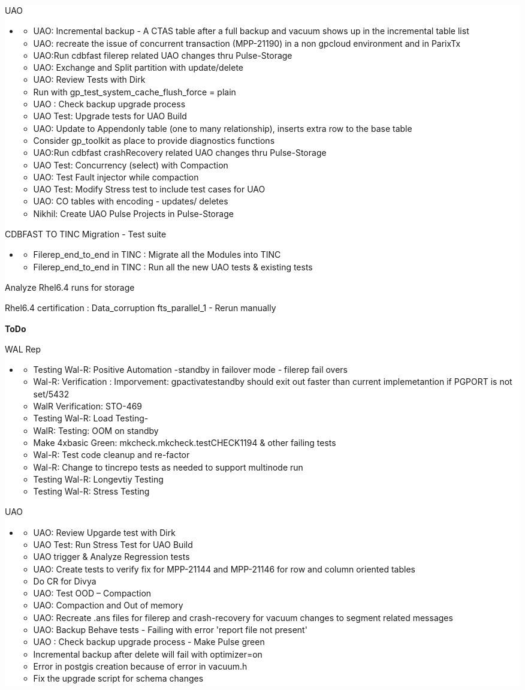 UAO

-   -   UAO: Incremental backup - A CTAS table after a full backup and vacuum shows up in the incremental table list
    -   UAO: recreate the issue of concurrent transaction (MPP-21190) in a non gpcloud environment and in ParixTx
    -   UAO:Run cdbfast filerep related UAO changes thru Pulse-Storage
    -   UAO: Exchange and Split partition with update/delete
    -   UAO: Review Tests with Dirk
    -   Run with gp\_test\_system\_cache\_flush\_force = plain
    -   UAO : Check backup upgrade process
    -   UAO Test: Upgrade tests for UAO Build
    -   UAO: Update to Appendonly table (one to many relationship), inserts extra row to the base table
    -   Consider gp\_toolkit as place to provide diagnostics functions
    -   UAO:Run cdbfast crashRecovery related UAO changes thru Pulse-Storage
    -   UAO Test: Concurrency (select) with Compaction
    -   UAO: Test Fault injector while compaction
    -   UAO Test: Modify Stress test to include test cases for UAO
    -   UAO: CO tables with encoding - updates/ deletes
    -   Nikhil: Create UAO Pulse Projects in Pulse-Storage

CDBFAST TO TINC Migration - Test suite

-   -   Filerep\_end\_to\_end in TINC : Migrate all the Modules into TINC
    -   Filerep\_end\_to\_end in TINC : Run all the new UAO tests & existing tests

Analyze Rhel6.4 runs for storage

Rhel6.4 certification : Data\_corruption fts\_parallel\_1 - Rerun manually

**ToDo**

WAL Rep

-   -   Testing Wal-R: Positive Automation -standby in failover mode - filerep fail overs
    -   Wal-R: Verification : Imporvement: gpactivatestandby should exit out faster than current implemetantion if PGPORT is not set/5432
    -   WalR Verification: STO-469
    -   Testing Wal-R: Load Testing-
    -   WalR: Testing: OOM on standby
    -   Make 4xbasic Green: mkcheck.mkcheck.testCHECK1194 & other failing tests
    -   Wal-R: Test code cleanup and re-factor
    -   Wal-R: Change to tincrepo tests as needed to support multinode run
    -   Testing Wal-R: Longevtiy Testing
    -   Testing Wal-R: Stress Testing

UAO

-   -   UAO: Review Upgarde test with Dirk
    -   UAO Test: Run Stress Test for UAO Build
    -   UAO trigger & Analyze Regression tests
    -   UAO: Create tests to verify fix for MPP-21144 and MPP-21146 for row and column oriented tables
    -   Do CR for Divya
    -   UAO: Test OOD – Compaction
    -   UAO: Compaction and Out of memory
    -   UAO: Recreate .ans files for filerep and crash-recovery for vacuum changes to segment related messages
    -   UAO: Backup Behave tests - Failing with error 'report file not present'
    -   UAO : Check backup upgrade process - Make Pulse green
    -   Incremental backup after delete will fail with optimizer=on
    -   Error in postgis creation because of error in vacuum.h
    -   Fix the upgrade script for schema changes
